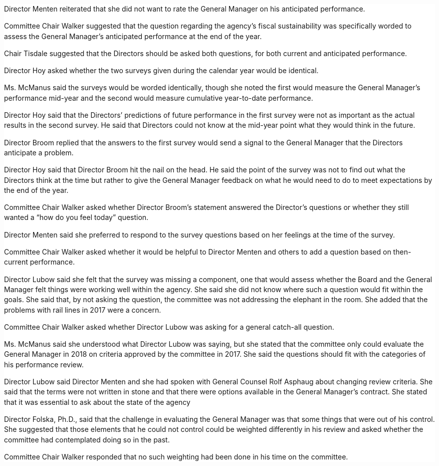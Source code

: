 Director Menten reiterated that she did not want to rate the General Manager on his anticipated performance.

Committee Chair Walker suggested that the question regarding the agency’s fiscal sustainability was specifically worded to assess the General Manager’s anticipated performance at the end of the year.

Chair Tisdale suggested that the Directors should be asked both questions, for both current and anticipated performance.

Director Hoy asked whether the two surveys given during the calendar year would be identical.

Ms. McManus said the surveys would be worded identically, though she noted the first would measure the General Manager’s performance mid-year and the second would measure cumulative year-to-date performance.

Director Hoy said that the Directors’ predictions of future performance in the first survey were not as important as the actual results in the second survey. He said that Directors could not know at the mid-year point what they would think in the future.

Director Broom replied that the answers to the first survey would send a signal to the General Manager that the Directors anticipate a problem.

Director Hoy said that Director Broom hit the nail on the head. He said the point of the survey was not to find out what the Directors think at the time but rather to give the General Manager feedback on what he would need to do to meet expectations by the end of the year.

Committee Chair Walker asked whether Director Broom’s statement answered the Director’s questions or whether they still wanted a “how do you feel today” question.

Director Menten said she preferred to respond to the survey questions based on her feelings at the time of the survey.

Committee Chair Walker asked whether it would be helpful to Director Menten and others to add a question based on then-current performance.

Director Lubow said she felt that the survey was missing a component, one that would assess whether the Board and the General Manager felt things were working well within the agency. She said she did not know where such a question would fit within the goals. She said that, by not asking the question, the committee was not addressing the elephant in the room. She added that the problems with rail lines in 2017 were a concern.

Committee Chair Walker asked whether Director Lubow was asking for a general catch-all question.

Ms. McManus said she understood what Director Lubow was saying, but she stated that the committee only could evaluate the General Manager in 2018 on criteria approved by the committee in 2017. She said the questions should fit with the categories of his performance review.

Director Lubow said Director Menten and she had spoken with General Counsel Rolf Asphaug about changing review criteria. She said that the terms were not written in stone and that there were options available in the General Manager’s contract. She stated that it was essential to ask about the state of the agency

Director Folska, Ph.D., said that the challenge in evaluating the General Manager was that some things that were out of his control. She suggested that those elements that he could not control could be weighted differently in his review and asked whether the committee had contemplated doing so in the past.

Committee Chair Walker responded that no such weighting had been done in his time on the committee.
